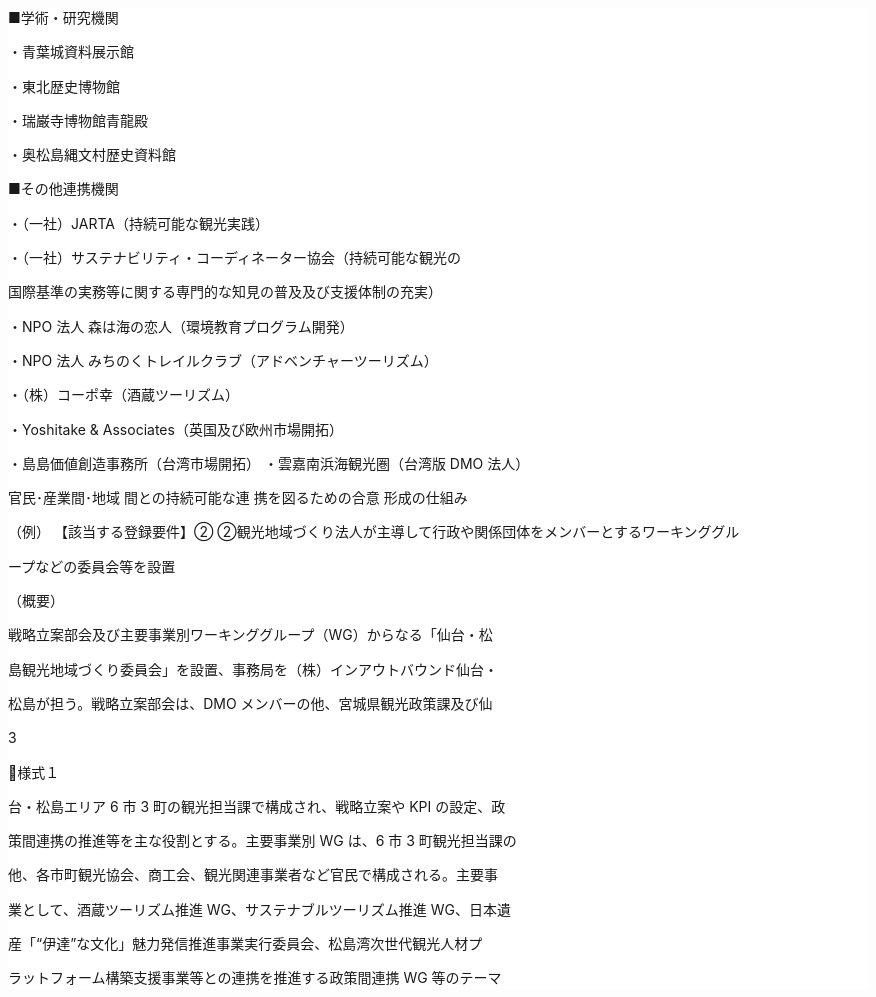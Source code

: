 ■学術・研究機関

・青葉城資料展示館

・東北歴史博物館

・瑞巌寺博物館青龍殿

・奥松島縄文村歴史資料館

■その他連携機関

・（一社）JARTA（持続可能な観光実践）

・（一社）サステナビリティ・コーディネーター協会（持続可能な観光の

  国際基準の実務等に関する専門的な知見の普及及び支援体制の充実）

・NPO 法人 森は海の恋人（環境教育プログラム開発）

・NPO 法人 みちのくトレイルクラブ（アドベンチャーツーリズム）

・（株）コーポ幸（酒蔵ツーリズム）

・Yoshitake & Associates（英国及び欧州市場開拓）

・島島価値創造事務所（台湾市場開拓）
・雲嘉南浜海観光圏（台湾版 DMO 法人）

官民･産業間･地域
間との持続可能な連
携を図るための合意
形成の仕組み

（例）
【該当する登録要件】②
②観光地域づくり法人が主導して行政や関係団体をメンバーとするワーキンググル

ープなどの委員会等を設置

（概要）

  戦略立案部会及び主要事業別ワーキンググループ（WG）からなる「仙台・松

島観光地域づくり委員会」を設置、事務局を（株）インアウトバウンド仙台・

松島が担う。戦略立案部会は、DMO メンバーの他、宮城県観光政策課及び仙

3

様式１

台・松島エリア 6 市 3 町の観光担当課で構成され、戦略立案や KPI の設定、政

策間連携の推進等を主な役割とする。主要事業別 WG は、6 市 3 町観光担当課の

他、各市町観光協会、商工会、観光関連事業者など官民で構成される。主要事

業として、酒蔵ツーリズム推進 WG、サステナブルツーリズム推進 WG、日本遺

産「“伊達”な文化」魅力発信推進事業実行委員会、松島湾次世代観光人材プ

ラットフォーム構築支援事業等との連携を推進する政策間連携 WG 等のテーマ
